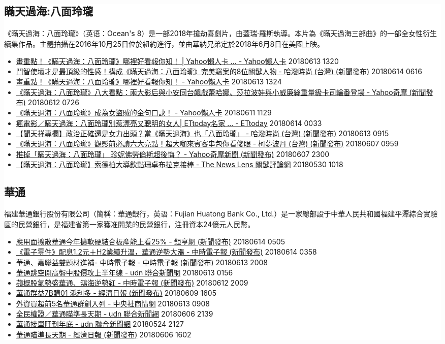 ## 瞞天過海:八面玲瓏

《瞞天過海：八面玲瓏》（英语：Ocean's 8）是一部2018年搶劫喜劇片，由蓋瑞·羅斯執導。本片為《瞞天過海三部曲》的一部全女性衍生續集作品。主體拍攝在2016年10月25日位於紐約進行，並由華納兄弟定於2018年6月8日在美國上映。
- [畫重點！《瞞天過海：八面玲瓏》哪裡好看報你知！ | Yahoo懶人卡 ... - Yahoo懶人卡](https://tw.youcard.yahoo.com/cardstack/7ab418c0-6ed6-11e8-ad0c-9f5333ae728b/%E7%95%AB%E9%87%8D%E9%BB%9E%EF%BC%81%E3%80%8A%E7%9E%9E%E5%A4%A9%E9%81%8E%E6%B5%B7%EF%BC%9A%E5%85%AB%E9%9D%A2%E7%8E%B2%E7%93%8F%E3%80%8B%E5%93%AA%E8%A3%A1%E5%A5%BD%E7%9C%8B%E5%A0%B1%E4%BD%A0%E7%9F%A5%EF%BC%81 "畫重點！《瞞天過海：八面玲瓏》哪裡好看報你知！ | Yahoo懶人卡 ... - Yahoo懶人卡") 20180613 1320
- [鬥智使壞才是最頂級的性感！構成《瞞天過海：八面玲瓏》完美竊案的8位關鍵人物 - 哈潑時尚 (台灣) (新聞發布)](https://www.harpersbazaar.com/tw/culture/filmandmusic/g21351400/oceans-8-actresses/ "鬥智使壞才是最頂級的性感！構成《瞞天過海：八面玲瓏》完美竊案的8位關鍵人物 - 哈潑時尚 (台灣) (新聞發布)") 20180614 0616
- [畫重點！《瞞天過海：八面玲瓏》哪裡好看報你知！ - Yahoo懶人卡](https://tw.youcard.yahoo.com/cardstack/7ab418c0-6ed6-11e8-ad0c-9f5333ae728b "畫重點！《瞞天過海：八面玲瓏》哪裡好看報你知！ - Yahoo懶人卡") 20180613 1324
- [《瞞天過海：八面玲瓏》八大看點：兩大影后與小安同台飆戲蕾哈娜、莎拉波娃與小威廉絲重量級卡司輪番登場 - Yahoo奇摩 (新聞發布)](https://tw.youcard.yahoo.com/cardstack/6a5d14d0-6e0f-11e8-90a3-21d5c10f161d "《瞞天過海：八面玲瓏》八大看點：兩大影后與小安同台飆戲蕾哈娜、莎拉波娃與小威廉絲重量級卡司輪番登場 - Yahoo奇摩 (新聞發布)") 20180612 0726
- [《瞞天過海：八面玲瓏》成為女盜賊的金句口訣！ - Yahoo懶人卡](https://tw.youcard.yahoo.com/cardstack/dd359d10-6d5b-11e8-b60f-8be163262ff6/%E3%80%8A%E7%9E%9E%E5%A4%A9%E9%81%8E%E6%B5%B7%EF%BC%9A%E5%85%AB%E9%9D%A2%E7%8E%B2%E7%93%8F%E3%80%8B%E6%88%90%E7%82%BA%E5%A5%B3%E7%9B%9C%E8%B3%8A%E7%9A%84%E9%87%91%E5%8F%A5%E5%8F%A3%E8%A8%A3%EF%BC%81 "《瞞天過海：八面玲瓏》成為女盜賊的金句口訣！ - Yahoo懶人卡") 20180611 1129
- [瘋電影／瞞天過海：八面玲瓏別惹漂亮又聰明的女人| ETtoday名家 ... - ETtoday](https://www.ettoday.net/news/20180614/1188772.htm "瘋電影／瞞天過海：八面玲瓏別惹漂亮又聰明的女人| ETtoday名家 ... - ETtoday") 20180614 0033
- [【聞天祥專欄】政治正確還是女力出頭？當《瞞天過海》也「八面玲瓏」 - 哈潑時尚 (台灣) (新聞發布)](https://www.harpersbazaar.com/tw/culture/filmandmusic/a21265238/film-column-oceans-eight-by-tien-hsiang-wen/ "【聞天祥專欄】政治正確還是女力出頭？當《瞞天過海》也「八面玲瓏」 - 哈潑時尚 (台灣) (新聞發布)") 20180613 0915
- [《瞞天過海：八面玲瓏》觀影前必讀六大亮點！超大咖來賓客串包你看傻眼 - 柯夢波丹 (台灣) (新聞發布)](https://www.cosmopolitan.com/tw/entertainment/movies/g21148048/oceans-8-must-see/ "《瞞天過海：八面玲瓏》觀影前必讀六大亮點！超大咖來賓客串包你看傻眼 - 柯夢波丹 (台灣) (新聞發布)") 20180607 0959
- [推掉「瞞天過海：八面玲瓏」 珍妮佛勞倫斯超後悔？ - Yahoo奇摩新聞 (新聞發布)](https://tw.news.yahoo.com/%E6%8E%A8%E6%8E%89-%E7%9E%9E%E5%A4%A9%E9%81%8E%E6%B5%B7-%E5%85%AB%E9%9D%A2%E7%8E%B2%E7%93%8F-%E7%8F%8D%E5%A6%AE%E4%BD%9B%E5%8B%9E%E5%80%AB%E6%96%AF%E8%B6%85%E5%BE%8C%E6%82%94-225059333.html "推掉「瞞天過海：八面玲瓏」 珍妮佛勞倫斯超後悔？ - Yahoo奇摩新聞 (新聞發布)") 20180607 2300
- [【瞞天過海：八面玲瓏】索德柏大導欽點珊卓布拉克接棒 - The News Lens 關鍵評論網](https://www.thenewslens.com/article/96770 "【瞞天過海：八面玲瓏】索德柏大導欽點珊卓布拉克接棒 - The News Lens 關鍵評論網") 20180530 1018

## 華通

福建華通銀行股份有限公司（簡稱：華通銀行，英语：Fujian Huatong Bank Co., Ltd.）是一家總部設于中華人民共和國福建平潭綜合實驗區的民營銀行，是福建省第一家獲准開業的民營銀行，注冊資本24億元人民幣。
- [應用面擴散華通今年擴軟硬結合板產能上看25% - 鉅亨網 (新聞發布)](https://news.cnyes.com/news/id/4144079 "應用面擴散華通今年擴軟硬結合板產能上看25% - 鉅亨網 (新聞發布)") 20180614 0505
- [《電子零件》配息1.2元＋H2業績升溫，華通逆勢大漲 - 中時電子報 (新聞發布)](http://www.chinatimes.com/realtimenews/20180614002082-260410 "《電子零件》配息1.2元＋H2業績升溫，華通逆勢大漲 - 中時電子報 (新聞發布)") 20180614 0358
- [華通、嘉聯益雙題材進補- 中時電子報 - 中時電子報 (新聞發布)](http://www.chinatimes.com/newspapers/20180614000490-260206 "華通、嘉聯益雙題材進補- 中時電子報 - 中時電子報 (新聞發布)") 20180613 2008
- [華通跳空開高盤中股價攻上半年線 - udn 聯合新聞網](https://udn.com/news/story/7253/3195769 "華通跳空開高盤中股價攻上半年線 - udn 聯合新聞網") 20180613 0156
- [蘋概股氣勢盛華通、鴻海逆勢紅 - 中時電子報 (新聞發布)](http://www.chinatimes.com/newspapers/20180613000488-260206 "蘋概股氣勢盛華通、鴻海逆勢紅 - 中時電子報 (新聞發布)") 20180612 2009
- [華通群益7B購01 添利多 - 經濟日報 (新聞發布)](https://money.udn.com/money/story/5739/3189900 "華通群益7B購01 添利多 - 經濟日報 (新聞發布)") 20180609 1605
- [外資買超前5名華通群創入列 - 中央社商情網](http://www.cnabc.com/news/bpho/20180613BPHO0009.aspx "外資買超前5名華通群創入列 - 中央社商情網") 20180613 0908
- [全民權證／華通瞄準長天期 - udn 聯合新聞網](https://udn.com/news/story/7255/3184106 "全民權證／華通瞄準長天期 - udn 聯合新聞網") 20180606 2139
- [華通接單旺到年底 - udn 聯合新聞網](https://udn.com/news/story/7253/3160880 "華通接單旺到年底 - udn 聯合新聞網") 20180524 2127
- [華通瞄準長天期 - 經濟日報 (新聞發布)](https://money.udn.com/money/story/5739/3184106 "華通瞄準長天期 - 經濟日報 (新聞發布)") 20180606 1602
